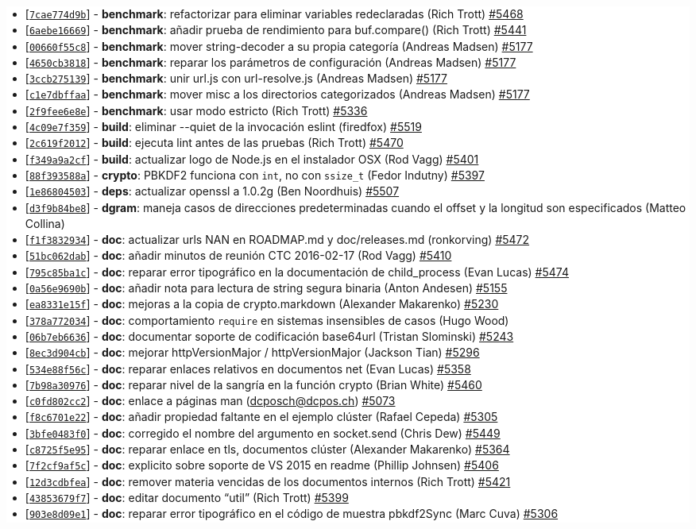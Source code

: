* [[`7cae774d9b`](https://github.com/nodejs/node/commit/7cae774d9b)] - **benchmark**: refactorizar para eliminar variables redeclaradas (Rich Trott) [#5468](https://github.com/nodejs/node/pull/5468)
* [[`6aebe16669`](https://github.com/nodejs/node/commit/6aebe16669)] - **benchmark**: añadir prueba de rendimiento para buf.compare() (Rich Trott) [#5441](https://github.com/nodejs/node/pull/5441)
* [[`00660f55c8`](https://github.com/nodejs/node/commit/00660f55c8)] - **benchmark**: mover string-decoder a su propia categoría (Andreas Madsen) [#5177](https://github.com/nodejs/node/pull/5177)
* [[`4650cb3818`](https://github.com/nodejs/node/commit/4650cb3818)] - **benchmark**: reparar los parámetros de configuración (Andreas Madsen) [#5177](https://github.com/nodejs/node/pull/5177)
* [[`3ccb275139`](https://github.com/nodejs/node/commit/3ccb275139)] - **benchmark**: unir url.js con url-resolve.js (Andreas Madsen) [#5177](https://github.com/nodejs/node/pull/5177)
* [[`c1e7dbffaa`](https://github.com/nodejs/node/commit/c1e7dbffaa)] - **benchmark**: mover misc a los directorios categorizados (Andreas Madsen) [#5177](https://github.com/nodejs/node/pull/5177)
* [[`2f9fee6e8e`](https://github.com/nodejs/node/commit/2f9fee6e8e)] - **benchmark**: usar modo estricto (Rich Trott) [#5336](https://github.com/nodejs/node/pull/5336)
* [[`4c09e7f359`](https://github.com/nodejs/node/commit/4c09e7f359)] - **build**: eliminar --quiet de la invocación eslint (firedfox) [#5519](https://github.com/nodejs/node/pull/5519)
* [[`2c619f2012`](https://github.com/nodejs/node/commit/2c619f2012)] - **build**: ejecuta lint antes de las pruebas (Rich Trott) [#5470](https://github.com/nodejs/node/pull/5470)
* [[`f349a9a2cf`](https://github.com/nodejs/node/commit/f349a9a2cf)] - **build**: actualizar logo de Node.js en el instalador OSX (Rod Vagg) [#5401](https://github.com/nodejs/node/pull/5401)
* [[`88f393588a`](https://github.com/nodejs/node/commit/88f393588a)] - **crypto**: PBKDF2 funciona con `int`, no con `ssize_t` (Fedor Indutny) [#5397](https://github.com/nodejs/node/pull/5397)
* [[`1e86804503`](https://github.com/nodejs/node/commit/1e86804503)] - **deps**: actualizar openssl a 1.0.2g (Ben Noordhuis) [#5507](https://github.com/nodejs/node/pull/5507)
* [[`d3f9b84be8`](https://github.com/nodejs/node/commit/d3f9b84be8)] - **dgram**: maneja casos de direcciones predeterminadas cuando el offset y la longitud son especificados (Matteo Collina)
* [[`f1f3832934`](https://github.com/nodejs/node/commit/f1f3832934)] - **doc**: actualizar urls NAN en ROADMAP.md y doc/releases.md (ronkorving) [#5472](https://github.com/nodejs/node/pull/5472)
* [[`51bc062dab`](https://github.com/nodejs/node/commit/51bc062dab)] - **doc**: añadir minutos de reunión CTC 2016-02-17 (Rod Vagg) [#5410](https://github.com/nodejs/node/pull/5410)
* [[`795c85ba1c`](https://github.com/nodejs/node/commit/795c85ba1c)] - **doc**: reparar error tipográfico en la documentación de child_process (Evan Lucas) [#5474](https://github.com/nodejs/node/pull/5474)
* [[`0a56e9690b`](https://github.com/nodejs/node/commit/0a56e9690b)] - **doc**: añadir nota para lectura de string segura binaria (Anton Andesen) [#5155](https://github.com/nodejs/node/pull/5155)
* [[`ea8331e15f`](https://github.com/nodejs/node/commit/ea8331e15f)] - **doc**: mejoras a la copia de crypto.markdown (Alexander Makarenko) [#5230](https://github.com/nodejs/node/pull/5230)
* [[`378a772034`](https://github.com/nodejs/node/commit/378a772034)] - **doc**: comportamiento `require` en sistemas insensibles de casos (Hugo Wood)
* [[`06b7eb6636`](https://github.com/nodejs/node/commit/06b7eb6636)] - **doc**: documentar soporte de codificación base64url (Tristan Slominski) [#5243](https://github.com/nodejs/node/pull/5243)
* [[`8ec3d904cb`](https://github.com/nodejs/node/commit/8ec3d904cb)] - **doc**: mejorar httpVersionMajor / httpVersionMajor (Jackson Tian) [#5296](https://github.com/nodejs/node/pull/5296)
* [[`534e88f56c`](https://github.com/nodejs/node/commit/534e88f56c)] - **doc**: reparar enlaces relativos en documentos net (Evan Lucas) [#5358](https://github.com/nodejs/node/pull/5358)
* [[`7b98a30976`](https://github.com/nodejs/node/commit/7b98a30976)] - **doc**: reparar nivel de la sangría en la función crypto (Brian White) [#5460](https://github.com/nodejs/node/pull/5460)
* [[`c0fd802cc2`](https://github.com/nodejs/node/commit/c0fd802cc2)] - **doc**: enlace a páginas man (dcposch@dcpos.ch) [#5073](https://github.com/nodejs/node/pull/5073)
* [[`f8c6701e22`](https://github.com/nodejs/node/commit/f8c6701e22)] - **doc**: añadir propiedad faltante en el ejemplo clúster (Rafael Cepeda) [#5305](https://github.com/nodejs/node/pull/5305)
* [[`3bfe0483f0`](https://github.com/nodejs/node/commit/3bfe0483f0)] - **doc**: corregido el nombre del argumento en socket.send (Chris Dew) [#5449](https://github.com/nodejs/node/pull/5449)
* [[`c8725f5e95`](https://github.com/nodejs/node/commit/c8725f5e95)] - **doc**: reparar enlace en tls, documentos clúster (Alexander Makarenko) [#5364](https://github.com/nodejs/node/pull/5364)
* [[`7f2cf9af5c`](https://github.com/nodejs/node/commit/7f2cf9af5c)] - **doc**: explicito sobre soporte de VS 2015 en readme (Phillip Johnsen) [#5406](https://github.com/nodejs/node/pull/5406)
* [[`12d3cdbfea`](https://github.com/nodejs/node/commit/12d3cdbfea)] - **doc**: remover materia vencidas de los documentos internos (Rich Trott) [#5421](https://github.com/nodejs/node/pull/5421)
* [[`43853679f7`](https://github.com/nodejs/node/commit/43853679f7)] - **doc**: editar documento “util” (Rich Trott) [#5399](https://github.com/nodejs/node/pull/5399)
* [[`903e8d09e1`](https://github.com/nodejs/node/commit/903e8d09e1)] - **doc**: reparar error tipográfico en el código de muestra pbkdf2Sync (Marc Cuva) [#5306](https://github.com/nodejs/node/pull/5306)